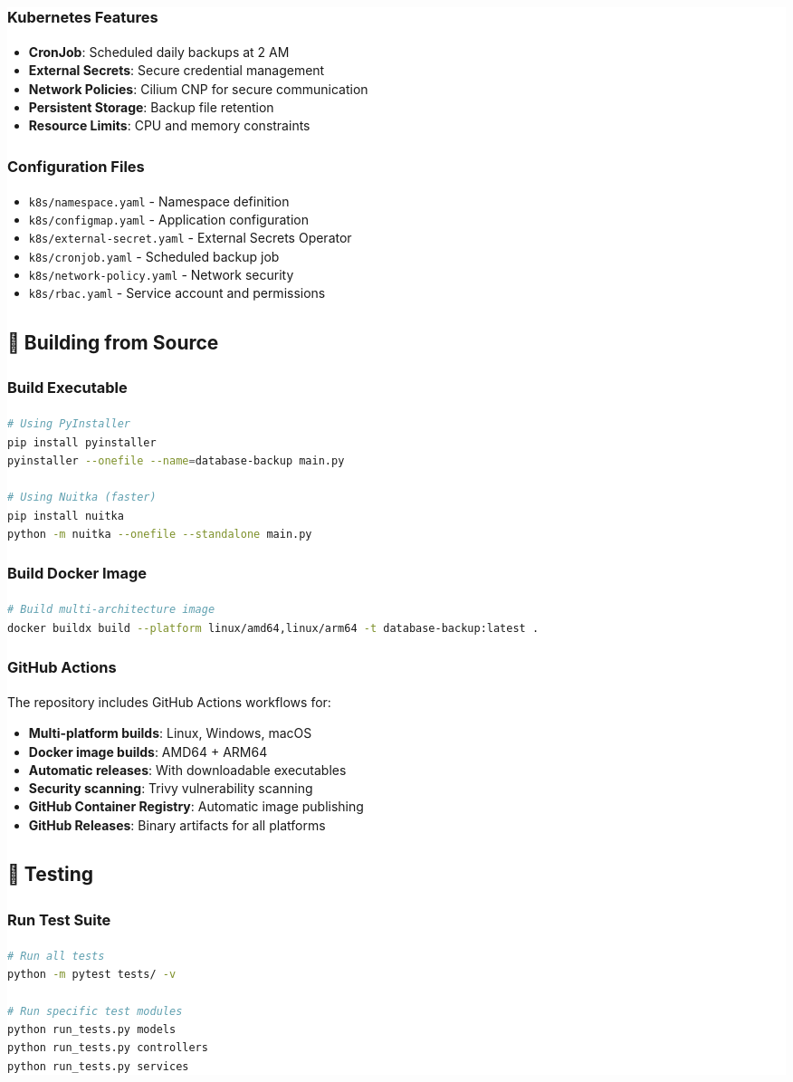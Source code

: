 ### Kubernetes Features
- **CronJob**: Scheduled daily backups at 2 AM
- **External Secrets**: Secure credential management
- **Network Policies**: Cilium CNP for secure communication
- **Persistent Storage**: Backup file retention
- **Resource Limits**: CPU and memory constraints

### Configuration Files
- `k8s/namespace.yaml` - Namespace definition
- `k8s/configmap.yaml` - Application configuration
- `k8s/external-secret.yaml` - External Secrets Operator
- `k8s/cronjob.yaml` - Scheduled backup job
- `k8s/network-policy.yaml` - Network security
- `k8s/rbac.yaml` - Service account and permissions

## 🔧 Building from Source

### Build Executable
```bash
# Using PyInstaller
pip install pyinstaller
pyinstaller --onefile --name=database-backup main.py

# Using Nuitka (faster)
pip install nuitka
python -m nuitka --onefile --standalone main.py
```

### Build Docker Image
```bash
# Build multi-architecture image
docker buildx build --platform linux/amd64,linux/arm64 -t database-backup:latest .
```

### GitHub Actions
The repository includes GitHub Actions workflows for:
- **Multi-platform builds**: Linux, Windows, macOS
- **Docker image builds**: AMD64 + ARM64
- **Automatic releases**: With downloadable executables
- **Security scanning**: Trivy vulnerability scanning
- **GitHub Container Registry**: Automatic image publishing
- **GitHub Releases**: Binary artifacts for all platforms

## 🧪 Testing

### Run Test Suite
```bash
# Run all tests
python -m pytest tests/ -v

# Run specific test modules
python run_tests.py models
python run_tests.py controllers
python run_tests.py services
```
